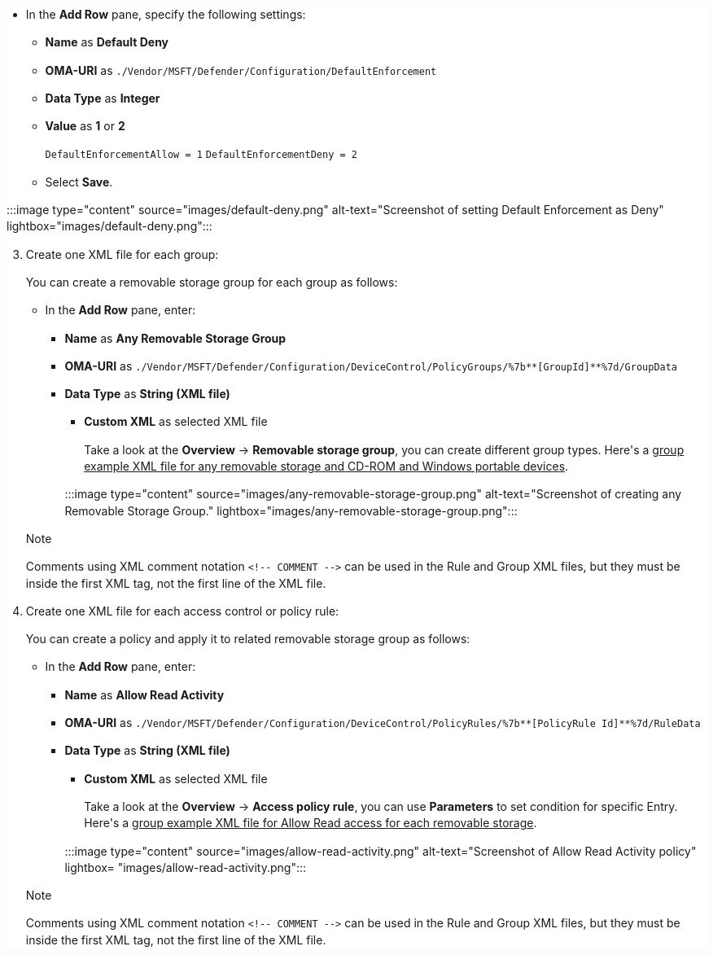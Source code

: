    - In the **Add Row** pane, specify the following settings:
     - **Name** as **Default Deny**
     - **OMA-URI** as `./Vendor/MSFT/Defender/Configuration/DefaultEnforcement`
     - **Data Type** as **Integer**
     - **Value** as **1** or **2**

       `DefaultEnforcementAllow = 1`
       `DefaultEnforcementDeny = 2`

     - Select **Save**.

   :::image type="content" source="images/default-deny.png" alt-text="Screenshot of setting Default Enforcement as Deny" lightbox="images/default-deny.png":::

3. Create one XML file for each group:

   You can create a removable storage group for each group as follows:

   - In the **Add Row** pane, enter:
     - **Name** as **Any Removable Storage Group**
     - **OMA-URI** as `./Vendor/MSFT/Defender/Configuration/DeviceControl/PolicyGroups/%7b**[GroupId]**%7d/GroupData`
     - **Data Type** as **String (XML file)**
       - **Custom XML** as selected XML file

         Take a look at the **Overview** -> **Removable storage group**, you can create different group types. Here's a [group example XML file for any removable storage and CD-ROM and Windows portable devices](https://github.com/microsoft/mdatp-devicecontrol/blob/main/Removable%20Storage%20Access%20Control%20Samples/Intune%20OMA-URI/Any%20Removable%20Storage%20and%20CD-DVD%20and%20WPD%20Group.xml).

       :::image type="content" source="images/any-removable-storage-group.png" alt-text="Screenshot of creating any Removable Storage Group." lightbox="images/any-removable-storage-group.png":::

   > [!NOTE]
   > Comments using XML comment notation `<!-- COMMENT -->` can be used in the Rule and Group XML files, but they must be inside the first XML tag, not the first line of the XML file.

4. Create one XML file for each access control or policy rule:

   You can create a policy and apply it to related removable storage group as follows:

   - In the **Add Row** pane, enter:
     - **Name** as **Allow Read Activity**
     - **OMA-URI** as `./Vendor/MSFT/Defender/Configuration/DeviceControl/PolicyRules/%7b**[PolicyRule Id]**%7d/RuleData`
     - **Data Type** as **String (XML file)**
       - **Custom XML** as selected XML file

         Take a look at the **Overview** -> **Access policy rule**, you can use **Parameters** to set condition for specific Entry. Here's a [group example XML file for Allow Read access for each removable storage](https://github.com/microsoft/mdatp-devicecontrol/blob/main/Removable%20Storage%20Access%20Control%20Samples/Intune%20OMA-URI/Allow%20Read.xml).

       :::image type="content" source="images/allow-read-activity.png" alt-text="Screenshot of Allow Read Activity policy" lightbox= "images/allow-read-activity.png":::

   > [!NOTE]
   > Comments using XML comment notation `<!-- COMMENT -->` can be used in the Rule and Group XML files, but they must be inside the first XML tag, not the first line of the XML file.
